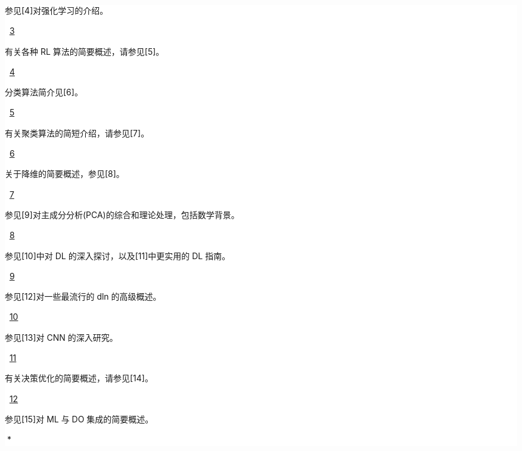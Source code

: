 参见[4]对强化学习的介绍。

  [3](#Fn3_source)

有关各种 RL 算法的简要概述，请参见[5]。

  [4](#Fn4_source)

分类算法简介见[6]。

  [5](#Fn5_source)

有关聚类算法的简短介绍，请参见[7]。

  [6](#Fn6_source)

关于降维的简要概述，参见[8]。

  [7](#Fn7_source)

参见[9]对主成分分析(PCA)的综合和理论处理，包括数学背景。

  [8](#Fn8_source)

参见[10]中对 DL 的深入探讨，以及[11]中更实用的 DL 指南。

  [9](#Fn9_source)

参见[12]对一些最流行的 dln 的高级概述。

  [10](#Fn10_source)

参见[13]对 CNN 的深入研究。

  [11](#Fn11_source)

有关决策优化的简要概述，请参见[14]。

  [12](#Fn12_source)

参见[15]对 ML 与 DO 集成的简要概述。

 </aside>*